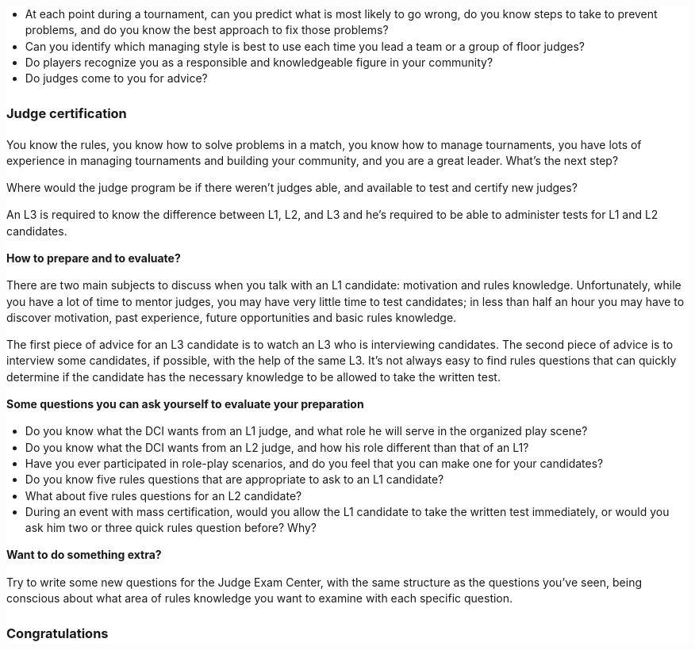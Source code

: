 
* At each point during a tournament, can you predict what is most likely to go wrong, do you know steps to take to prevent problems, and do you know the best approach to fix those problems?
* Can you identify which managing style is best to use each time you lead a team or a group of floor judges?
* Do players recognize you as a responsible and knowledgeable figure in your community?
* Do judges come to you for advice?

### Judge certification


You know the rules, you know how to solve problems in a match, you know how to manage tournaments, you have lots of experience in managing tournaments and building your community, and you are a great leader. What’s the next step?


Where would the judge program be if there weren’t judges able, and available to test and certify new judges?


An L3 is required to know the difference between L1, L2, and L3 and he’s required to be able to administer tests for L1 and L2 candidates.


**How to prepare and to evaluate?**


There are two main subjects to discuss when you talk with an L1 candidate: motivation and rules knowledge. Unfortunately, while you have a lot of time to mentor judges, you may have very little time to test candidates; in less than half an hour you may have to discover motivation, past experience, future opportunities and basic rules knowledge.


The first piece of advice for an L3 candidate is to watch an L3 who is interviewing candidates. The second piece of advice is to interview some candidates, if possible, with the help of the same L3. It’s not always easy to find rules questions that can quickly determine if the candidate has the necessary knowledge to be allowed to take the written test.


**Some questions you can ask yourself to evaluate your preparation**


* Do you know what the DCI wants from an L1 judge, and what role he will serve in the organized play scene?
* Do you know what the DCI wants from an L2 judge, and how his role different than that of an L1?
* Have you ever participated in role-play scenarios, and do you feel that you can make one for your candidates?
* Do you know five rules questions that are appropriate to ask to an L1 candidate?
* What about five rules questions for an L2 candidate?
* During an event with mass certification, would you allow the L1 candidate to take the written test immediately, or would you ask him two or three quick rules question before? Why?

**Want to do something extra?**


Try to write some new questions for the Judge Exam Center, with the same structure as the questions you’ve seen, being conscious about what area of rules knowledge you want to examine with each specific question.


### Congratulations
